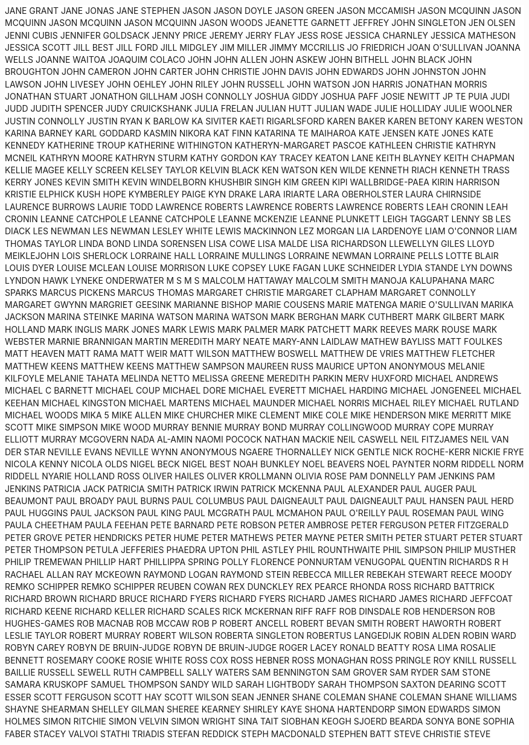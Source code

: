 JANE GRANT JANE JONAS JANE STEPHEN JASON JASON DOYLE JASON GREEN JASON MCCAMISH JASON MCQUINN JASON MCQUINN JASON MCQUINN JASON MCQUINN JASON WOODS JEANETTE GARNETT JEFFREY JOHN SINGLETON JEN OLSEN JENNI CUBIS JENNIFER GOLDSACK JENNY PRICE JEREMY JERRY FLAY JESS ROSE JESSICA CHARNLEY JESSICA MATHESON JESSICA SCOTT JILL BEST JILL FORD JILL MIDGLEY JIM MILLER JIMMY MCCRILLIS JO FRIEDRICH JOAN O'SULLIVAN JOANNA WELLS JOANNE WAITOA JOAQUIM COLACO JOHN JOHN ALLEN JOHN ASKEW JOHN BITHELL JOHN BLACK JOHN BROUGHTON JOHN CAMERON JOHN CARTER JOHN CHRISTIE JOHN DAVIS JOHN EDWARDS JOHN JOHNSTON JOHN LAWSON JOHN LIVESEY JOHN OEHLEY JOHN RILEY JOHN RUSSELL JOHN WATSON JON HARRIS JONATHAN MORRIS JONATHAN STUART JONATHON GILLHAM JOSH CONNOLLY JOSHUA GIDDY JOSHUA PAFF JOSIE NEWITT JP TE PUIA JUDI JUDD JUDITH SPENCER JUDY CRUICKSHANK JULIA FRELAN JULIAN HUTT JULIAN WADE JULIE HOLLIDAY JULIE WOOLNER JUSTIN CONNOLLY JUSTIN RYAN K BARLOW KA SIVITER KAETI RIGARLSFORD KAREN BAKER KAREN BETONY KAREN WESTON KARINA BARNEY KARL GODDARD KASMIN NIKORA KAT FINN KATARINA TE MAIHAROA KATE JENSEN KATE JONES KATE KENNEDY KATHERINE TROUP KATHERINE WITHINGTON KATHERYN-MARGARET PASCOE KATHLEEN CHRISTIE KATHRYN MCNEIL KATHRYN MOORE KATHRYN STURM KATHY GORDON KAY TRACEY KEATON LANE KEITH BLAYNEY KEITH CHAPMAN KELLIE MAGEE KELLY SCREEN KELSEY TAYLOR KELVIN BLACK KEN WATSON KEN WILDE KENNETH RIACH KENNETH TRASS KERRY JONES KEVIN SMITH KEVIN WINDELBORN KHUSHBIR SINGH KIM GREEN KIPI WALLBRIDGE-PAEA KIRIN HARRISON KRISTIE ELPHICK KUSH HOPE KYMBERLEY PAIGE KYN DRAKE LARA IRIARTE LARA OBERHOLSTER LAURA CHIRNSIDE LAURENCE BURROWS LAURIE TODD LAWRENCE ROBERTS LAWRENCE ROBERTS LAWRENCE ROBERTS LEAH CRONIN LEAH CRONIN LEANNE CATCHPOLE LEANNE CATCHPOLE LEANNE MCKENZIE LEANNE PLUNKETT LEIGH TAGGART LENNY SB LES DIACK LES NEWMAN LES NEWMAN LESLEY WHITE LEWIS MACKINNON LEZ MORGAN LIA LARDENOYE LIAM O'CONNOR LIAM THOMAS TAYLOR LINDA BOND LINDA SORENSEN LISA COWE LISA MALDE LISA RICHARDSON LLEWELLYN GILES LLOYD MEIKLEJOHN LOIS SHERLOCK LORRAINE HALL LORRAINE MULLINGS LORRAINE NEWMAN LORRAINE PELLS LOTTE BLAIR LOUIS DYER LOUISE MCLEAN LOUISE MORRISON LUKE COPSEY LUKE FAGAN LUKE SCHNEIDER LYDIA STANDE LYN DOWNS LYNDON HAWK LYNEKE ONDERWATER M S M S MALCOLM HATTAWAY MALCOLM SMITH MANOJA KALUPAHANA MARC SPARKS MARCUS PICKENS MARCUS THOMAS MARGARET CHRISTIE MARGARET CLAPHAM MARGARET CONNOLLY MARGARET GWYNN MARGRIET GEESINK MARIANNE BISHOP MARIE COUSENS MARIE MATENGA MARIE O'SULLIVAN MARIKA JACKSON MARINA STEINKE MARINA WATSON MARINA WATSON MARK BERGHAN MARK CUTHBERT MARK GILBERT MARK HOLLAND MARK INGLIS MARK JONES MARK LEWIS MARK PALMER MARK PATCHETT MARK REEVES MARK ROUSE MARK WEBSTER MARNIE BRANNIGAN MARTIN MEREDITH MARY NEATE MARY-ANN LAIDLAW MATHEW BAYLISS MATT FOULKES MATT HEAVEN MATT RAMA MATT WEIR MATT WILSON MATTHEW BOSWELL MATTHEW DE VRIES MATTHEW FLETCHER MATTHEW KEENS MATTHEW KEENS MATTHEW SAMPSON MAUREEN RUSS MAURICE UPTON ANONYMOUS MELANIE KILFOYLE MELANIE TAHATA MELINDA NETTO MELISSA GREENE MEREDITH PARKIN MERV HUXFORD MICHAEL ANDREWS MICHAEL C BARNETT MICHAEL COUP MICHAEL DORE MICHAEL EVERETT MICHAEL HARDING MICHAEL JONGENEEL MICHAEL KEEHAN MICHAEL KINGSTON MICHAEL MARTENS MICHAEL MAUNDER MICHAEL NORRIS MICHAEL RILEY MICHAEL RUTLAND MICHAEL WOODS MIKA 5 MIKE ALLEN MIKE CHURCHER MIKE CLEMENT MIKE COLE MIKE HENDERSON MIKE MERRITT MIKE SCOTT MIKE SIMPSON MIKE WOOD MURRAY BENNIE MURRAY BOND MURRAY COLLINGWOOD MURRAY COPE MURRAY ELLIOTT MURRAY MCGOVERN NADA AL-AMIN NAOMI POCOCK NATHAN MACKIE NEIL CASWELL NEIL FITZJAMES NEIL VAN DER STAR NEVILLE EVANS NEVILLE WYNN ANONYMOUS NGAERE THORNALLEY NICK GENTLE NICK ROCHE-KERR NICKIE FRYE NICOLA KENNY NICOLA OLDS NIGEL BECK NIGEL BEST NOAH BUNKLEY NOEL BEAVERS NOEL PAYNTER NORM RIDDELL NORM RIDDELL NYARIE HOLLAND ROSS OLIVER HAILES OLIVER KROLLMANN OLIVIA ROSE PAM DONNELLY PAM JENKINS PAM JENKINS PATRICIA JACK PATRICIA SMITH PATRICK IRWIN PATRICK MCKENNA PAUL ALEXANDER PAUL AUGER PAUL BEAUMONT PAUL BROADY PAUL BURNS PAUL COLUMBUS PAUL DAIGNEAULT PAUL DAIGNEAULT PAUL HANSEN PAUL HERD PAUL HUGGINS PAUL JACKSON PAUL KING PAUL MCGRATH PAUL MCMAHON PAUL O'REILLY PAUL ROSEMAN PAUL WING PAULA CHEETHAM PAULA FEEHAN PETE BARNARD PETE ROBSON PETER AMBROSE PETER FERGUSON PETER FITZGERALD PETER GROVE PETER HENDRICKS PETER HUME PETER MATHEWS PETER MAYNE PETER SMITH PETER STUART PETER STUART PETER THOMPSON PETULA JEFFERIES PHAEDRA UPTON PHIL ASTLEY PHIL ROUNTHWAITE PHIL SIMPSON PHILIP MUSTHER PHILIP TREMEWAN PHILLIP HART PHILLIPPA SPRING POLLY FLORENCE PONNURTAM VENUGOPAL QUENTIN RICHARDS R H RACHAEL ALLAN RAY MCKEOWN RAYMOND LOGAN RAYMOND STEIN REBECCA MILLER REBEKAH STEWART REECE MOODY REMKO SCHIPPER REMKO SCHIPPER REUBEN COWAN REX DUNCKLEY REX PEARCE RHONDA ROSS RICHARD BATTRICK RICHARD BROWN RICHARD BRUCE RICHARD FYERS RICHARD FYERS RICHARD JAMES RICHARD JAMES RICHARD JEFFCOAT RICHARD KEENE RICHARD KELLER RICHARD SCALES RICK MCKERNAN RIFF RAFF ROB DINSDALE ROB HENDERSON ROB HUGHES-GAMES ROB MACNAB ROB MCCAW ROB P ROBERT ANCELL ROBERT BEVAN SMITH ROBERT HAWORTH ROBERT LESLIE TAYLOR ROBERT MURRAY ROBERT WILSON ROBERTA SINGLETON ROBERTUS LANGEDIJK ROBIN ALDEN ROBIN WARD ROBYN CAREY ROBYN DE BRUIN-JUDGE ROBYN DE BRUIN-JUDGE ROGER LACEY RONALD BEATTY ROSA LIMA ROSALIE BENNETT ROSEMARY COOKE ROSIE WHITE ROSS COX ROSS HEBNER ROSS MONAGHAN ROSS PRINGLE ROY KNILL RUSSELL BAILLIE RUSSELL SEWELL RUTH CAMPBELL SALLY WATERS SAM BENNINGTON SAM GROVER SAM RYDER SAM STONE SAMARA KRUSKOPF SAMUEL THOMPSON SANDY WILD SARAH LIGHTBODY SARAH THOMPSON SAXTON DEARING SCOTT ESSER SCOTT FERGUSON SCOTT HAY SCOTT WILSON SEAN JENNER SHANE COLEMAN SHANE COLEMAN SHANE WILLIAMS SHAYNE SHEARMAN SHELLEY GILMAN SHEREE KEARNEY SHIRLEY KAYE SHONA HARTENDORP SIMON EDWARDS SIMON HOLMES SIMON RITCHIE SIMON VELVIN SIMON WRIGHT SINA TAIT SIOBHAN KEOGH SJOERD BEARDA SONYA BONE SOPHIA FABER STACEY VALVOI STATHI TRIADIS STEFAN REDDICK STEPH MACDONALD STEPHEN BATT STEVE CHRISTIE STEVE